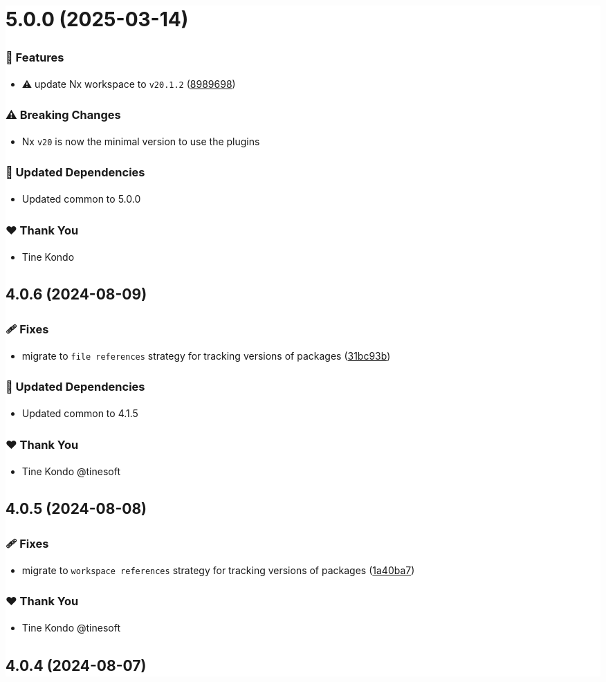 # 5.0.0 (2025-03-14)

### 🚀 Features

- ⚠️  update Nx workspace to `v20.1.2` ([8989698](https://github.com/tinesoft/nxrocks/commit/8989698))

### ⚠️  Breaking Changes

- Nx `v20` is now the minimal version to use the plugins

### 🧱 Updated Dependencies

- Updated common to 5.0.0

### ❤️ Thank You

- Tine Kondo

## 4.0.6 (2024-08-09)


### 🩹 Fixes

- migrate to `file references` strategy for tracking versions of packages ([31bc93b](https://github.com/tinesoft/nxrocks/commit/31bc93b))


### 🧱 Updated Dependencies

- Updated common to 4.1.5


### ❤️  Thank You

- Tine Kondo @tinesoft

## 4.0.5 (2024-08-08)


### 🩹 Fixes

- migrate to `workspace references` strategy for tracking versions of packages ([1a40ba7](https://github.com/tinesoft/nxrocks/commit/1a40ba7))


### ❤️  Thank You

- Tine Kondo @tinesoft

## 4.0.4 (2024-08-07)

